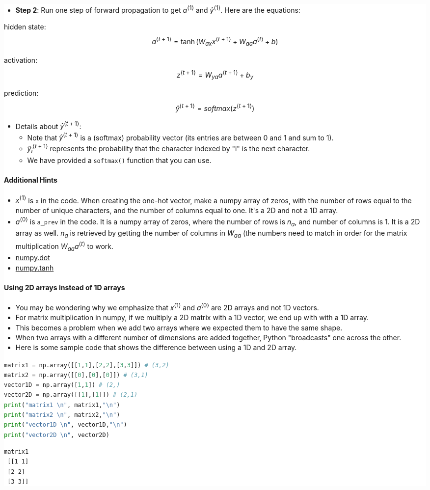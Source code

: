 - **Step 2**: Run one step of forward propagation to get $a^{\langle 1 \rangle}$ and $\hat{y}^{\langle 1 \rangle}$. Here are the equations:

hidden state:  
$$ a^{\langle t+1 \rangle} = \tanh(W_{ax}  x^{\langle t+1 \rangle } + W_{aa} a^{\langle t \rangle } + b)\tag{1}$$

activation:
$$ z^{\langle t + 1 \rangle } = W_{ya}  a^{\langle t + 1 \rangle } + b_y \tag{2}$$

prediction:
$$ \hat{y}^{\langle t+1 \rangle } = softmax(z^{\langle t + 1 \rangle })\tag{3}$$

- Details about $\hat{y}^{\langle t+1 \rangle }$:
   - Note that $\hat{y}^{\langle t+1 \rangle }$ is a (softmax) probability vector (its entries are between 0 and 1 and sum to 1). 
   - $\hat{y}^{\langle t+1 \rangle}_i$ represents the probability that the character indexed by "i" is the next character.  
   - We have provided a `softmax()` function that you can use.

#### Additional Hints

- $x^{\langle 1 \rangle}$ is `x` in the code. When creating the one-hot vector, make a numpy array of zeros, with the number of rows equal to the number of unique characters, and the number of columns equal to one.  It's a 2D and not a 1D array.
- $a^{\langle 0 \rangle}$ is `a_prev` in the code.  It is a numpy array of zeros, where the number of rows is $n_{a}$, and number of columns is 1.  It is a 2D array as well.  $n_{a}$ is retrieved by getting the number of columns in $W_{aa}$ (the numbers need to match in order for the matrix multiplication $W_{aa}a^{\langle t \rangle}$ to work.
- [numpy.dot](https://docs.scipy.org/doc/numpy/reference/generated/numpy.dot.html)
- [numpy.tanh](https://docs.scipy.org/doc/numpy/reference/generated/numpy.tanh.html)

#### Using 2D arrays instead of 1D arrays
* You may be wondering why we emphasize that $x^{\langle 1 \rangle}$ and $a^{\langle 0 \rangle}$ are 2D arrays and not 1D vectors.
* For matrix multiplication in numpy, if we multiply a 2D matrix with a 1D vector, we end up with with a 1D array.
* This becomes a problem when we add two arrays where we expected them to have the same shape.
* When two arrays with  a different number of dimensions are added together, Python "broadcasts" one across the other.
* Here is some sample code that shows the difference between using a 1D and 2D array.


```python
matrix1 = np.array([[1,1],[2,2],[3,3]]) # (3,2)
matrix2 = np.array([[0],[0],[0]]) # (3,1) 
vector1D = np.array([1,1]) # (2,) 
vector2D = np.array([[1],[1]]) # (2,1)
print("matrix1 \n", matrix1,"\n")
print("matrix2 \n", matrix2,"\n")
print("vector1D \n", vector1D,"\n")
print("vector2D \n", vector2D)
```

    matrix1 
     [[1 1]
     [2 2]
     [3 3]] 
    